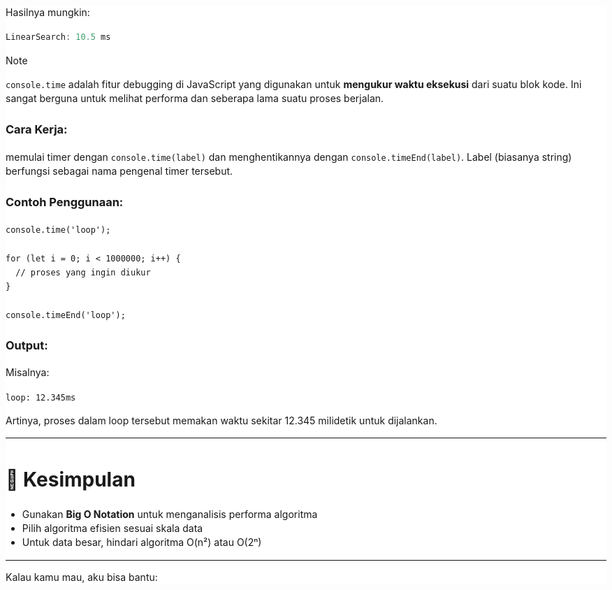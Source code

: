 Hasilnya mungkin:

```javascript
LinearSearch: 10.5 ms
```

> [!NOTE]
>
> `console.time` adalah fitur debugging di JavaScript yang digunakan untuk **mengukur waktu eksekusi** dari suatu blok kode. Ini sangat berguna untuk melihat performa dan seberapa lama suatu proses berjalan.
>
> ### Cara Kerja:
>
> memulai timer dengan `console.time(label)` dan menghentikannya dengan `console.timeEnd(label)`. Label (biasanya string) berfungsi sebagai nama pengenal timer tersebut.
>
> ### Contoh Penggunaan:
>
> ```
> console.time('loop');
> 
> for (let i = 0; i < 1000000; i++) {
>   // proses yang ingin diukur
> }
> 
> console.timeEnd('loop');
> ```
>
> ### Output:
>
> Misalnya:
>
> ```
> loop: 12.345ms
> ```
>
> Artinya, proses dalam loop tersebut memakan waktu sekitar 12.345 milidetik untuk dijalankan.

------

# 🧠 Kesimpulan

- Gunakan **Big O Notation** untuk menganalisis performa algoritma
- Pilih algoritma efisien sesuai skala data
- Untuk data besar, hindari algoritma O(n²) atau O(2ⁿ)

------

Kalau kamu mau, aku bisa bantu: